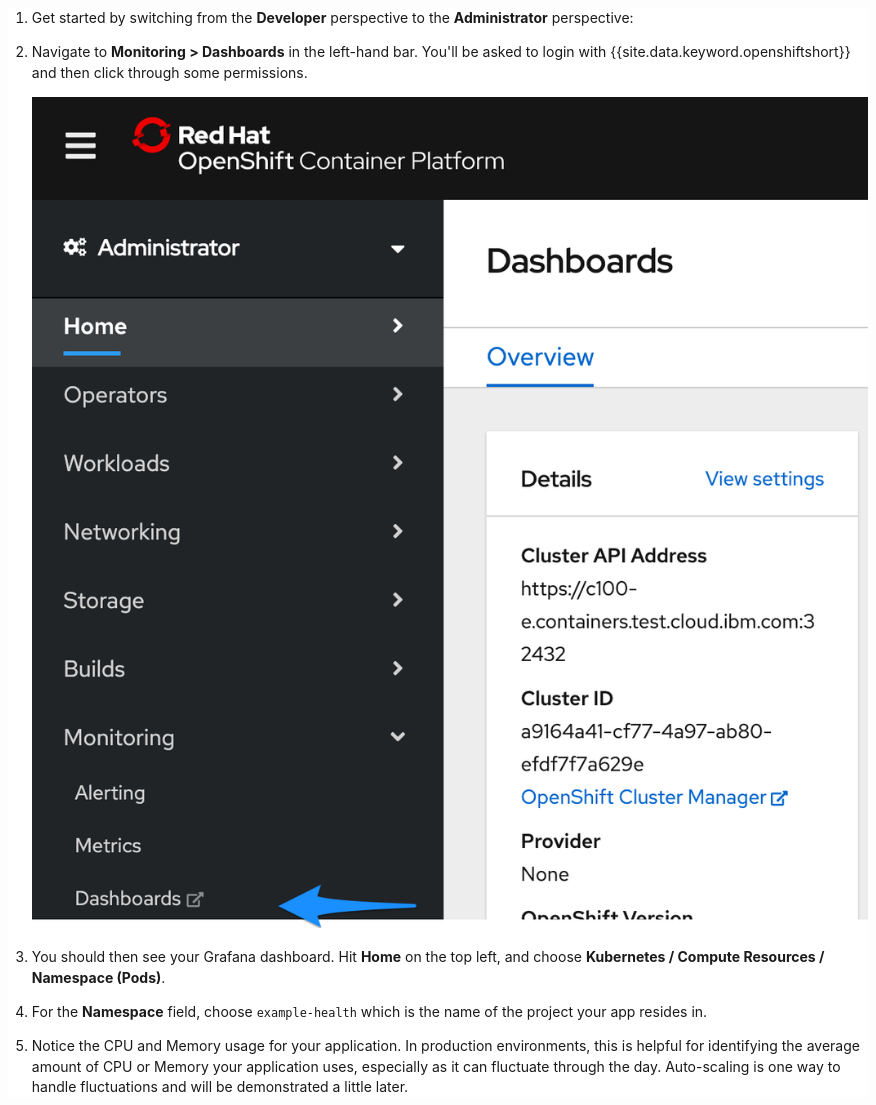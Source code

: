 1. Get started by switching from the **Developer** perspective to the **Administrator** perspective:
2. Navigate to **Monitoring > Dashboards** in the left-hand bar. You'll be asked to login with {{site.data.keyword.openshiftshort}} and then click through some permissions.
   <p style="height: 50%;">

   ![Monitoring Dashboards](images/solution55-openshift-ibm-cloud-hidden/ocp43-monitoring-dashboard.png)
   </p>
3. You should then see your Grafana dashboard. Hit **Home** on the top left, and choose **Kubernetes / Compute Resources / Namespace (Pods)**.
4. For the **Namespace** field, choose `example-health` which is the name of the project your app resides in.
5. Notice the CPU and Memory usage for your application. In production environments, this is helpful for identifying the average amount of CPU or Memory your application uses, especially as it can fluctuate through the day.  Auto-scaling is one way to handle fluctuations and will be demonstrated a little later.
   <p style="width: 50%;">
